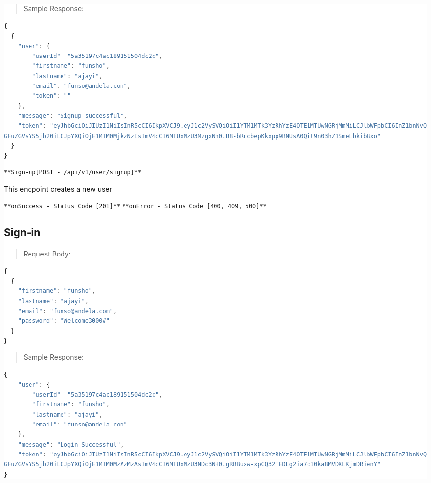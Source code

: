 > Sample Response:

```javascript
{
  {
    "user": {
        "userId": "5a35197c4ac189151504dc2c",
        "firstname": "funsho",
        "lastname": "ajayi",
        "email": "funso@andela.com",
        "token": ""
    },
    "message": "Signup successful",
    "token": "eyJhbGciOiJIUzI1NiIsInR5cCI6IkpXVCJ9.eyJ1c2VySWQiOiI1YTM1MTk3YzRhYzE4OTE1MTUwNGRjMmMiLCJlbWFpbCI6ImZ1bnNvQGFuZGVsYS5jb20iLCJpYXQiOjE1MTM0MjkzNzIsImV4cCI6MTUxMzU3MzgxNn0.B8-bRncbepKkxpp9BNUsA0Qit9n03hZ1SmeLbkibBxo"
  }
}
```

`**Sign-up[POST - /api/v1/user/signup]**`

This endpoint creates a new user

`**onSuccess - Status Code [201]**`
`**onError - Status Code [400, 409, 500]**`

## Sign-in

> Request Body:

```javascript
{
  {
    "firstname": "funsho",
    "lastname": "ajayi",
    "email": "funso@andela.com",
    "password": "Welcome3000#"
  }
}
```

> Sample Response:

```javascript
{
    "user": {
        "userId": "5a35197c4ac189151504dc2c",
        "firstname": "funsho",
        "lastname": "ajayi",
        "email": "funso@andela.com"
    },
    "message": "Login Successful",
    "token": "eyJhbGciOiJIUzI1NiIsInR5cCI6IkpXVCJ9.eyJ1c2VySWQiOiI1YTM1MTk3YzRhYzE4OTE1MTUwNGRjMmMiLCJlbWFpbCI6ImZ1bnNvQGFuZGVsYS5jb20iLCJpYXQiOjE1MTM0MzAzMzAsImV4cCI6MTUxMzU3NDc3NH0.gRBBuxw-xpCQ32TEDLg2ia7c10ka8MVDXLKjmDRienY"
}
```
